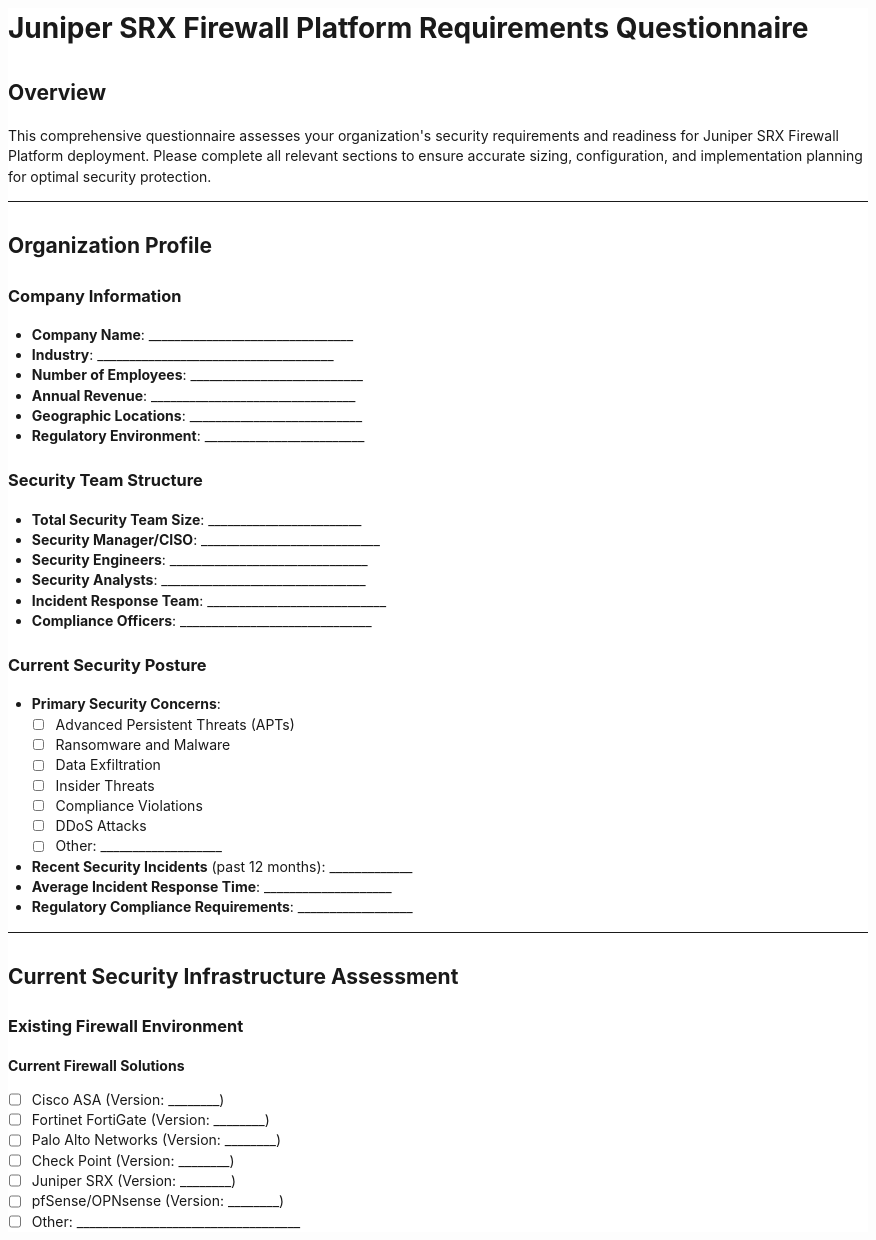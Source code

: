 # Juniper SRX Firewall Platform Requirements Questionnaire

## Overview

This comprehensive questionnaire assesses your organization's security requirements and readiness for Juniper SRX Firewall Platform deployment. Please complete all relevant sections to ensure accurate sizing, configuration, and implementation planning for optimal security protection.

---

## Organization Profile

### Company Information
- **Company Name**: ________________________________
- **Industry**: _____________________________________
- **Number of Employees**: ___________________________
- **Annual Revenue**: ________________________________
- **Geographic Locations**: ___________________________
- **Regulatory Environment**: _________________________

### Security Team Structure
- **Total Security Team Size**: ________________________
- **Security Manager/CISO**: ____________________________
- **Security Engineers**: _______________________________
- **Security Analysts**: ________________________________
- **Incident Response Team**: ____________________________
- **Compliance Officers**: ______________________________

### Current Security Posture
- **Primary Security Concerns**:
  - [ ] Advanced Persistent Threats (APTs)
  - [ ] Ransomware and Malware
  - [ ] Data Exfiltration
  - [ ] Insider Threats
  - [ ] Compliance Violations
  - [ ] DDoS Attacks
  - [ ] Other: ___________________

- **Recent Security Incidents** (past 12 months): _____________
- **Average Incident Response Time**: ____________________
- **Regulatory Compliance Requirements**: __________________

---

## Current Security Infrastructure Assessment

### Existing Firewall Environment
**Current Firewall Solutions**
- [ ] Cisco ASA (Version: ________)
- [ ] Fortinet FortiGate (Version: ________)
- [ ] Palo Alto Networks (Version: ________)
- [ ] Check Point (Version: ________)
- [ ] Juniper SRX (Version: ________)
- [ ] pfSense/OPNsense (Version: ________)
- [ ] Other: ___________________________________
